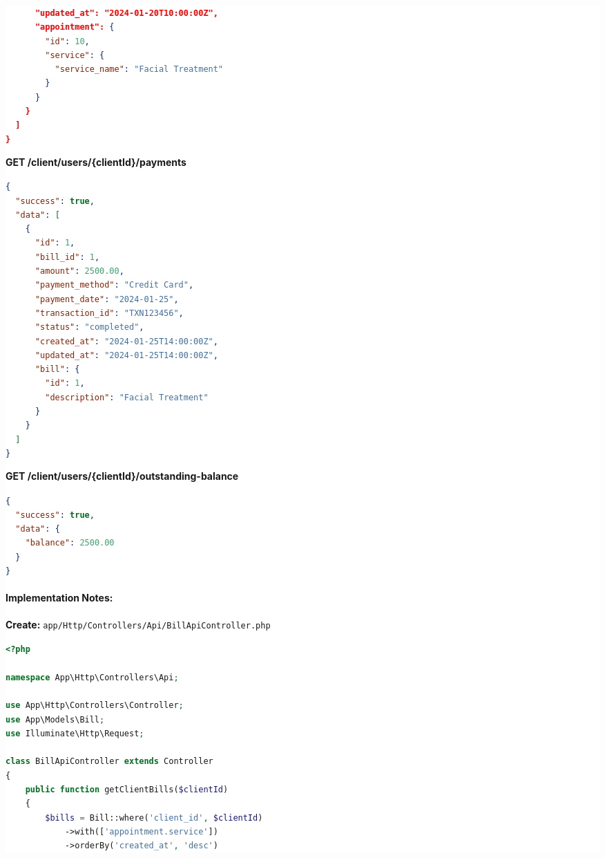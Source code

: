 ```json
      "updated_at": "2024-01-20T10:00:00Z",
      "appointment": {
        "id": 10,
        "service": {
          "service_name": "Facial Treatment"
        }
      }
    }
  ]
}
```

**GET /client/users/{clientId}/payments**
```json
{
  "success": true,
  "data": [
    {
      "id": 1,
      "bill_id": 1,
      "amount": 2500.00,
      "payment_method": "Credit Card",
      "payment_date": "2024-01-25",
      "transaction_id": "TXN123456",
      "status": "completed",
      "created_at": "2024-01-25T14:00:00Z",
      "updated_at": "2024-01-25T14:00:00Z",
      "bill": {
        "id": 1,
        "description": "Facial Treatment"
      }
    }
  ]
}
```

**GET /client/users/{clientId}/outstanding-balance**
```json
{
  "success": true,
  "data": {
    "balance": 2500.00
  }
}
```

#### **Implementation Notes:**

**Create:** `app/Http/Controllers/Api/BillApiController.php`

```php
<?php

namespace App\Http\Controllers\Api;

use App\Http\Controllers\Controller;
use App\Models\Bill;
use Illuminate\Http\Request;

class BillApiController extends Controller
{
    public function getClientBills($clientId)
    {
        $bills = Bill::where('client_id', $clientId)
            ->with(['appointment.service'])
            ->orderBy('created_at', 'desc')
```